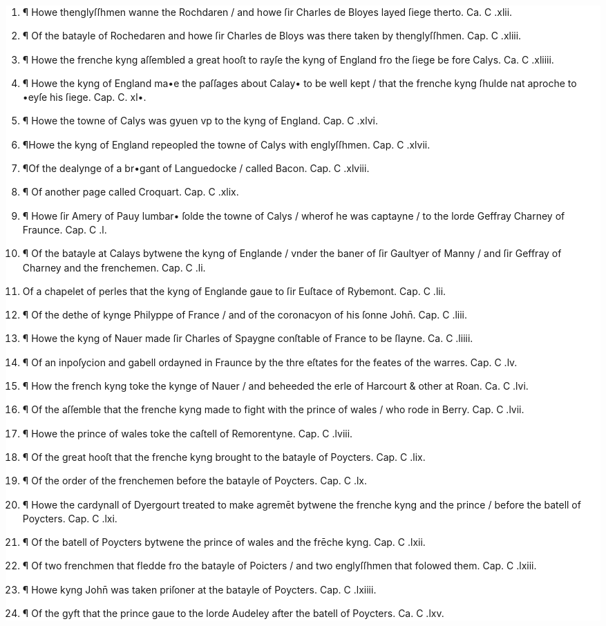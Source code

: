 1. ¶ Howe thenglyſſhmen wanne the Rochdaren / and howe ſir Charles de Bloyes layed ſiege therto. Ca. C .xlii.

1. ¶ Of the batayle of Rochedaren and howe ſir Charles de Bloys was there taken by thenglyſſhmen. Cap. C .xliii.

1. ¶ Howe the frenche kyng aſſembled a great hooſt to rayſe the kyng of England fro the ſiege be fore Calys. Ca. C .xliiii.

1. ¶ Howe the kyng of England ma•e the paſſages about Calay• to be well kept / that the frenche kyng ſhulde nat aproche to •eyſe his ſiege. Cap. C. xl•.

1. ¶ Howe the towne of Calys was gyuen vp to the kyng of England. Cap. C .xlvi.

1. ¶Howe the kyng of England repeopled the towne of Calys with englyſſhmen. Cap. C .xlvii.

1. ¶Of the dealynge of a br•gant of Languedocke / called Bacon. Cap. C .xlviii.

1. ¶ Of another page called Croquart. Cap. C .xlix.

1. ¶ Howe ſir Amery of Pauy lumbar• ſolde the towne of Calys / wherof he was captayne / to the lorde Geffray Charney of Fraunce. Cap. C .l.

1. ¶ Of the batayle at Calays bytwene the kyng of Englande / vnder the baner of ſir Gaultyer of Manny / and ſir Geffray of Charney and the frenchemen. Cap. C .li.

1. Of a chapelet of perles that the kyng of Englande gaue to ſir Euſtace of Rybemont. Cap. C .lii.

1. ¶ Of the dethe of kynge Philyppe of France / and of the coronacyon of his ſonne John̄. Cap. C .liii.

1. ¶ Howe the kyng of Nauer made ſir Charles of Spaygne conſtable of France to be ſlayne. Ca. C .liiii.

1. ¶ Of an inpoſycion and gabell ordayned in Fraunce by the thre eſtates for the feates of the warres. Cap. C .lv.

1. ¶ How the french kyng toke the kynge of Nauer / and beheeded the erle of Harcourt & other at Roan. Ca. C .lvi.

1. ¶ Of the aſſemble that the frenche kyng made to fight with the prince of wales / who rode in Berry. Cap. C .lvii.

1. ¶ Howe the prince of wales toke the caſtell of Remorentyne. Cap. C .lviii.

1. ¶ Of the great hooſt that the frenche kyng brought to the batayle of Poycters. Cap. C .lix.

1. ¶ Of the order of the frenchemen before the batayle of Poycters. Cap. C .lx.

1. ¶ Howe the cardynall of Dyergourt treated to make agremēt bytwene the frenche kyng and the prince / before the batell of Poycters. Cap. C .lxi.

1. ¶ Of the batell of Poycters bytwene the prince of wales and the frēche kyng. Cap. C .lxii.

1. ¶ Of two frenchmen that fledde fro the batayle of Poicters / and two englyſſhmen that folowed them. Cap. C .lxiii.

1. ¶ Howe kyng John̄ was taken priſoner at the batayle of Poycters. Cap. C .lxiiii.

1. ¶ Of the gyft that the prince gaue to the lorde Audeley after the batell of Poycters. Ca. C .lxv.
